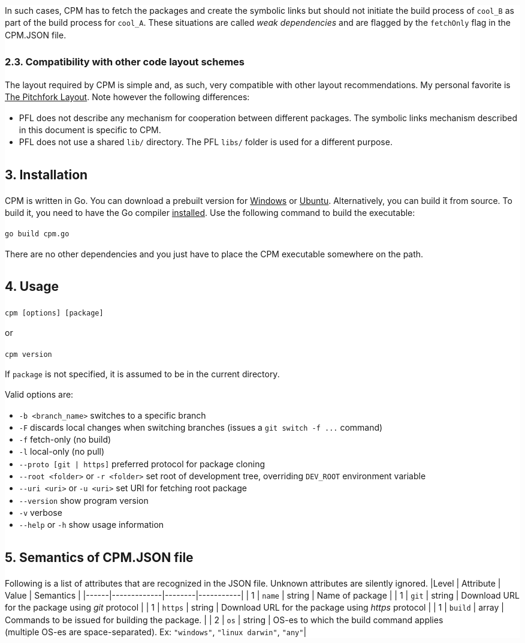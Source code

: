 In such cases, CPM has to fetch the packages and create the symbolic links but should not initiate the build process of `cool_B` as part of the build process for `cool_A`. These situations are called *weak dependencies* and are flagged by the `fetchOnly` flag in the CPM.JSON file.

### 2.3. Compatibility with other code layout schemes ###
The layout required by CPM is simple and, as such, very compatible with other layout recommendations. My personal favorite is [The Pitchfork Layout](https://api.csswg.org/bikeshed/?force=1&url=https://raw.githubusercontent.com/vector-of-bool/pitchfork/spec/data/spec.bs). Note however the following differences:
- PFL does not describe any mechanism for cooperation between different packages. The symbolic links mechanism described in this document is specific to CPM.
- PFL does not use a shared `lib/` directory. The PFL `libs/` folder is used for a different purpose.

## 3. Installation ##
CPM is written in Go. You can download a prebuilt version for [Windows](https://github.com/neacsum/cpm/releases/latest/download/cpm.exe) or [Ubuntu](https://github.com/neacsum/cpm/releases/latest/download/cpm). Alternatively, you can build it from source. To build it, you need to have the Go compiler [installed](https://go.dev/doc/install). Use the following command to build the executable:
````
go build cpm.go
````
There are no other dependencies and you just have to place the CPM executable somewhere on the path.

## 4. Usage ##
````
cpm [options] [package]
````
or
````
cpm version
````

If `package` is not specified, it is assumed to be in the current directory.

Valid options are:
  - `-b <branch_name>` switches to a specific branch
  - `-F` discards local changes when switching branches (issues a `git switch -f ...` command)
  - `-f` fetch-only (no build)
  - `-l` local-only (no pull)
  - `--proto [git | https]` preferred protocol for package cloning 
  - `--root <folder>` or `-r <folder>` set root of development tree, overriding `DEV_ROOT` environment variable
  - `--uri <uri>` or `-u <uri>` set URI for fetching root package
  - `--version` show program version
  - `-v` verbose
  - `--help` or `-h` show usage information


## 5. Semantics of CPM.JSON file ##
Following is a list of attributes that are recognized in the JSON file. Unknown attributes are silently ignored.
|Level | Attribute   | Value  | Semantics |
|------|-------------|--------|-----------|
| 1    | `name`      | string | Name of package |
| 1    | `git`       | string | Download URL for the package using _git_ protocol |
| 1    | `https`     | string | Download URL for the package using _https_ protocol |
| 1    | `build`     | array  | Commands to be issued for building the package. |
| 2    | `os`        | string | OS-es to which the build command applies <br/>(multiple OS-es are space-separated). Ex: `"windows"`, `"linux darwin"`, `"any"`|